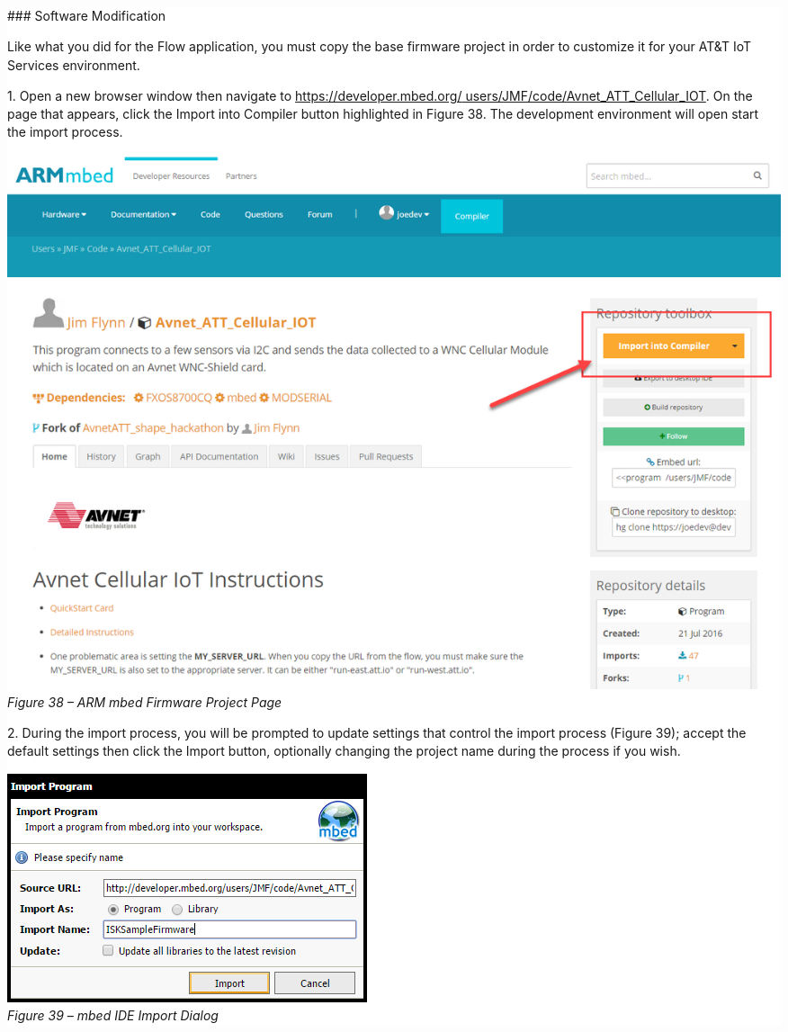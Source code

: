 <p id="user-content-menu19"></p>
### Software Modification

Like what you did for the Flow application, you must copy the base firmware
project in order to customize it for your AT&T IoT Services environment.

1\. Open a new browser window then navigate to [https://developer.mbed.org/
users/JMF/code/Avnet_ATT_Cellular_IOT](https://developer.mbed.org/users/JMF/code/Avnet_ATT_Cellular_IOT "developer.mbed.org/users/JMF/code/Avnet_ATT_Cellular_IOT"). On the page that appears, click
the Import into Compiler button highlighted in Figure 38. The development
environment will open start the import process.

![Figure 38 – ARM mbed Firmware Project Page](../images/starter-kit-guide/QuickStart38.png)  
_Figure 38 – ARM mbed Firmware Project Page_

2\. During the import process, you will be prompted to update settings that
control the import process (Figure 39); accept the default settings then click
the Import button, optionally changing the project name during the process if
you wish.

![Figure 39 – mbed IDE Import Dialog](../images/starter-kit-guide/QuickStart39.png)  
_Figure 39 – mbed IDE Import Dialog_